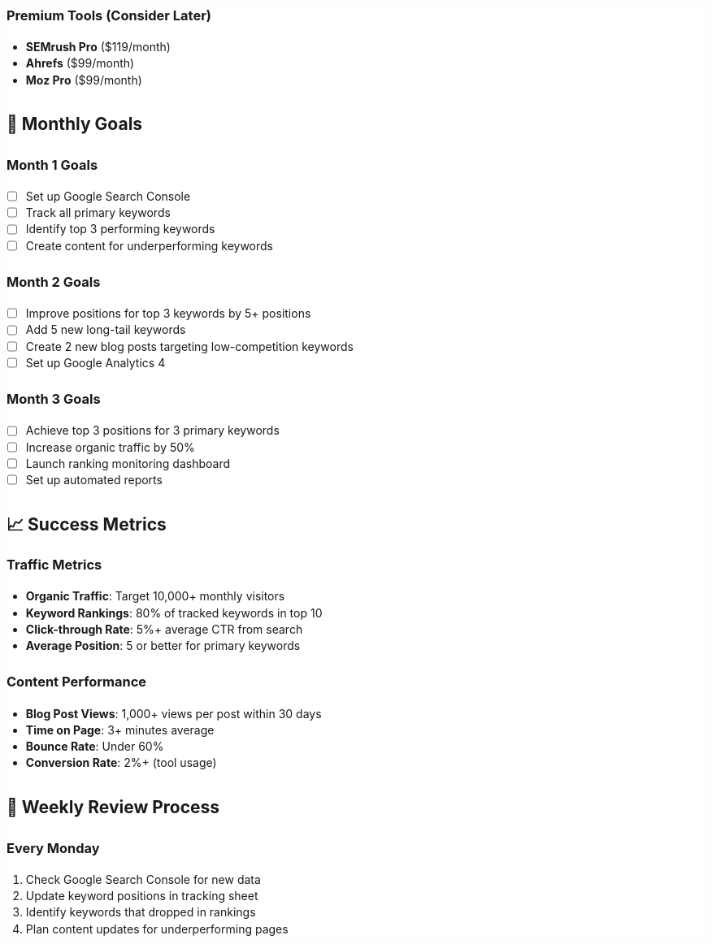 ### Premium Tools (Consider Later)
- **SEMrush Pro** ($119/month)
- **Ahrefs** ($99/month)
- **Moz Pro** ($99/month)

## 🎯 Monthly Goals

### Month 1 Goals
- [ ] Set up Google Search Console
- [ ] Track all primary keywords
- [ ] Identify top 3 performing keywords
- [ ] Create content for underperforming keywords

### Month 2 Goals
- [ ] Improve positions for top 3 keywords by 5+ positions
- [ ] Add 5 new long-tail keywords
- [ ] Create 2 new blog posts targeting low-competition keywords
- [ ] Set up Google Analytics 4

### Month 3 Goals
- [ ] Achieve top 3 positions for 3 primary keywords
- [ ] Increase organic traffic by 50%
- [ ] Launch ranking monitoring dashboard
- [ ] Set up automated reports

## 📈 Success Metrics

### Traffic Metrics
- **Organic Traffic**: Target 10,000+ monthly visitors
- **Keyword Rankings**: 80% of tracked keywords in top 10
- **Click-through Rate**: 5%+ average CTR from search
- **Average Position**: 5 or better for primary keywords

### Content Performance
- **Blog Post Views**: 1,000+ views per post within 30 days
- **Time on Page**: 3+ minutes average
- **Bounce Rate**: Under 60%
- **Conversion Rate**: 2%+ (tool usage)

## 🔄 Weekly Review Process

### Every Monday
1. Check Google Search Console for new data
2. Update keyword positions in tracking sheet
3. Identify keywords that dropped in rankings
4. Plan content updates for underperforming pages
